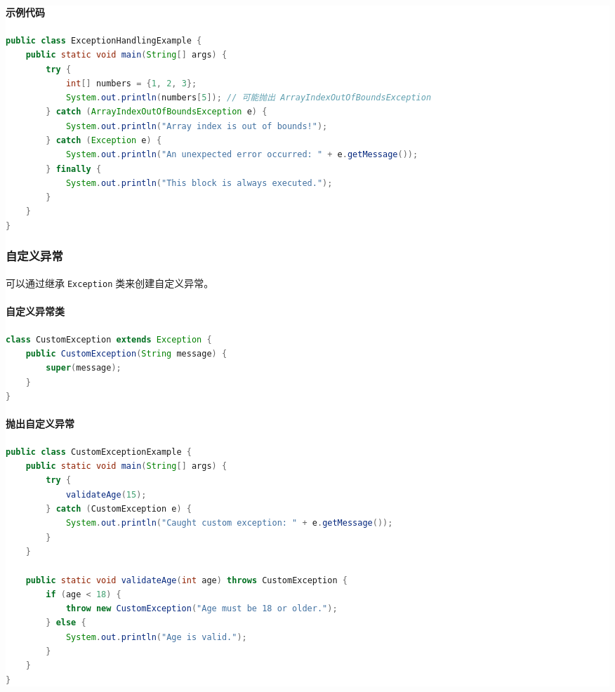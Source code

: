 #### 示例代码

```java
public class ExceptionHandlingExample {
    public static void main(String[] args) {
        try {
            int[] numbers = {1, 2, 3};
            System.out.println(numbers[5]); // 可能抛出 ArrayIndexOutOfBoundsException
        } catch (ArrayIndexOutOfBoundsException e) {
            System.out.println("Array index is out of bounds!");
        } catch (Exception e) {
            System.out.println("An unexpected error occurred: " + e.getMessage());
        } finally {
            System.out.println("This block is always executed.");
        }
    }
}
```

### 自定义异常

可以通过继承 `Exception` 类来创建自定义异常。

#### 自定义异常类

```java
class CustomException extends Exception {
    public CustomException(String message) {
        super(message);
    }
}
```

#### 抛出自定义异常

```java
public class CustomExceptionExample {
    public static void main(String[] args) {
        try {
            validateAge(15);
        } catch (CustomException e) {
            System.out.println("Caught custom exception: " + e.getMessage());
        }
    }

    public static void validateAge(int age) throws CustomException {
        if (age < 18) {
            throw new CustomException("Age must be 18 or older.");
        } else {
            System.out.println("Age is valid.");
        }
    }
}
```
